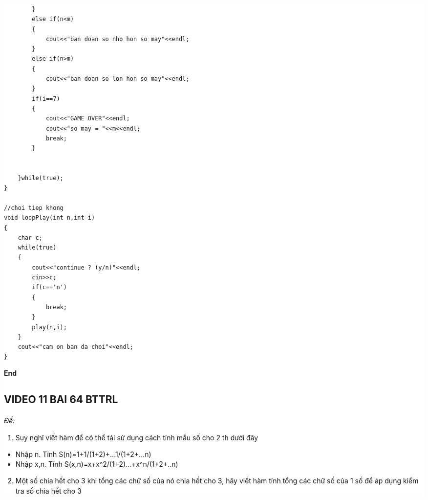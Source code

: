   ```
          }
          else if(n<m)
          {
              cout<<"ban doan so nho hon so may"<<endl;
          }
          else if(n>m)
          {
              cout<<"ban doan so lon hon so may"<<endl;
          }
          if(i==7)
          {
              cout<<"GAME OVER"<<endl;
              cout<<"so may = "<<m<<endl;
              break;
          }
          
          
      }while(true);
  }
  
  //choi tiep khong
  void loopPlay(int n,int i)
  {
      char c;
      while(true)
      {
          cout<<"continue ? (y/n)"<<endl;
          cin>>c;
          if(c=='n')
          {
              break;
          }
          play(n,i);
      }
      cout<<"cam on ban da choi"<<endl;
  }
  
  ```

  **End**

  ## VIDEO 11 BAI 64 BTTRL

  *Đề:*

  1. Suy nghĩ viết hàm để có thể tái sử dụng cách tính mẫu số cho 2 th dưới đây

  - Nhập n. Tính S(n)=1+1/(1+2)+...1/(1+2+...n)
  - Nhập x,n. Tính S(x,n)=x+x^2/(1+2)...+x^n/(1+2+..n)

  2. Một số chia hết cho 3 khi tổng các chữ số của nó chia hết cho 3, hãy viết hàm tính tổng các chữ số của 1 số để áp dụng kiểm tra số chia hết cho 3
